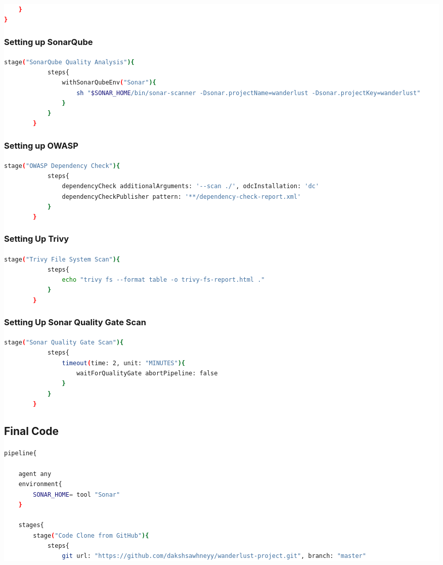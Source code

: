 ```bash
    }
}
```

### Setting up SonarQube

```bash
stage("SonarQube Quality Analysis"){
            steps{
                withSonarQubeEnv("Sonar"){
                    sh "$SONAR_HOME/bin/sonar-scanner -Dsonar.projectName=wanderlust -Dsonar.projectKey=wanderlust"
                }
            }
        }
```

### Setting up OWASP

```bash
stage("OWASP Dependency Check"){
            steps{
                dependencyCheck additionalArguments: '--scan ./', odcInstallation: 'dc'
                dependencyCheckPublisher pattern: '**/dependency-check-report.xml'
            }
        }
```

### Setting Up Trivy

```bash
stage("Trivy File System Scan"){
            steps{
                echo "trivy fs --format table -o trivy-fs-report.html ."
            }
        }
```

### Setting Up Sonar Quality Gate Scan

```bash
stage("Sonar Quality Gate Scan"){
            steps{
                timeout(time: 2, unit: "MINUTES"){
                    waitForQualityGate abortPipeline: false
                }
            }
        }
```

## Final Code

```bash
pipeline{
    
    agent any
    environment{
        SONAR_HOME= tool "Sonar"
    }
    
    stages{
        stage("Code Clone from GitHub"){
            steps{
                git url: "https://github.com/dakshsawhneyy/wanderlust-project.git", branch: "master"
```